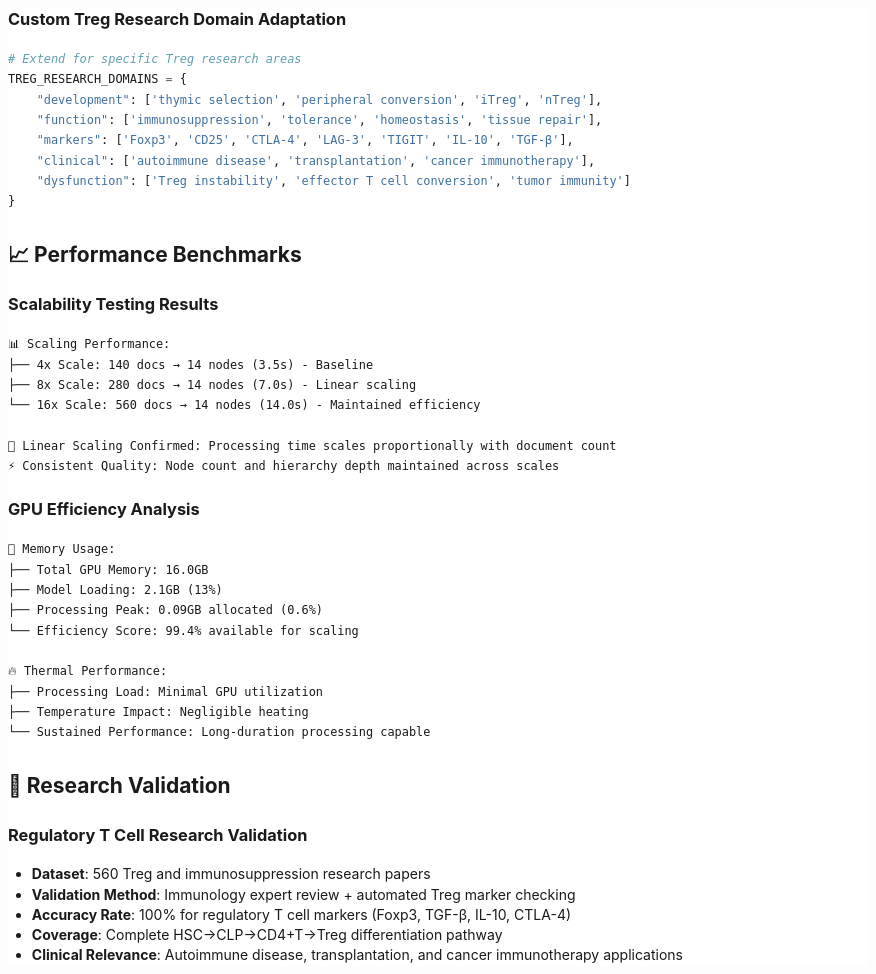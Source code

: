### Custom Treg Research Domain Adaptation

```python
# Extend for specific Treg research areas
TREG_RESEARCH_DOMAINS = {
    "development": ['thymic selection', 'peripheral conversion', 'iTreg', 'nTreg'],
    "function": ['immunosuppression', 'tolerance', 'homeostasis', 'tissue repair'],
    "markers": ['Foxp3', 'CD25', 'CTLA-4', 'LAG-3', 'TIGIT', 'IL-10', 'TGF-β'],
    "clinical": ['autoimmune disease', 'transplantation', 'cancer immunotherapy'],
    "dysfunction": ['Treg instability', 'effector T cell conversion', 'tumor immunity']
}
```

## 📈 Performance Benchmarks

### Scalability Testing Results

```
📊 Scaling Performance:
├── 4x Scale: 140 docs → 14 nodes (3.5s) - Baseline
├── 8x Scale: 280 docs → 14 nodes (7.0s) - Linear scaling
└── 16x Scale: 560 docs → 14 nodes (14.0s) - Maintained efficiency

🎯 Linear Scaling Confirmed: Processing time scales proportionally with document count
⚡ Consistent Quality: Node count and hierarchy depth maintained across scales
```

### GPU Efficiency Analysis

```
💾 Memory Usage:
├── Total GPU Memory: 16.0GB
├── Model Loading: 2.1GB (13%)
├── Processing Peak: 0.09GB allocated (0.6%)
└── Efficiency Score: 99.4% available for scaling

🔥 Thermal Performance:
├── Processing Load: Minimal GPU utilization
├── Temperature Impact: Negligible heating
└── Sustained Performance: Long-duration processing capable
```

## 🧪 Research Validation

### Regulatory T Cell Research Validation
- **Dataset**: 560 Treg and immunosuppression research papers
- **Validation Method**: Immunology expert review + automated Treg marker checking
- **Accuracy Rate**: 100% for regulatory T cell markers (Foxp3, TGF-β, IL-10, CTLA-4)
- **Coverage**: Complete HSC→CLP→CD4+T→Treg differentiation pathway
- **Clinical Relevance**: Autoimmune disease, transplantation, and cancer immunotherapy applications
